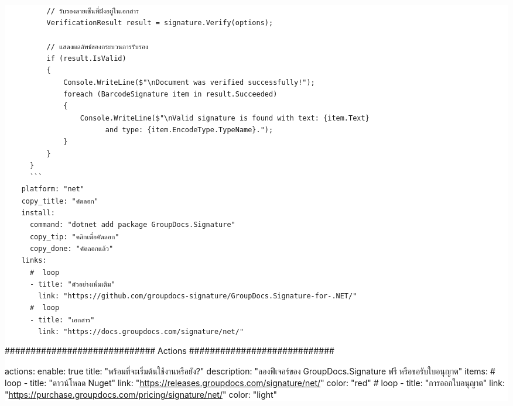               // รับรองลายเซ็นที่ฝังอยู่ในเอกสาร
              VerificationResult result = signature.Verify(options);

              // แสดงผลลัพธ์ของกระบวนการรับรอง
              if (result.IsValid)
              {
                  Console.WriteLine($"\nDocument was verified successfully!");
                  foreach (BarcodeSignature item in result.Succeeded)
                  {
                      Console.WriteLine($"\nValid signature is found with text: {item.Text} 
                            and type: {item.EncodeType.TypeName}.");
                  }
              }
          }
          ```
        platform: "net"
        copy_title: "คัดลอก"
        install:
          command: "dotnet add package GroupDocs.Signature"
          copy_tip: "คลิกเพื่อคัดลอก"
          copy_done: "คัดลอกแล้ว"
        links:
          #  loop
          - title: "ตัวอย่างเพิ่มเติม"
            link: "https://github.com/groupdocs-signature/GroupDocs.Signature-for-.NET/"
          #  loop
          - title: "เอกสาร"
            link: "https://docs.groupdocs.com/signature/net/"
            

            


############################# Actions ############################

actions:
  enable: true
  title: "พร้อมที่จะเริ่มต้นใช้งานหรือยัง?"
  description: "ลองฟีเจอร์ของ GroupDocs.Signature ฟรี หรือขอรับใบอนุญาต"
  items:
    #  loop
    - title: "ดาวน์โหลด Nuget"
      link: "https://releases.groupdocs.com/signature/net/"
      color: "red"
        #  loop
    - title: "การออกใบอนุญาต"
      link: "https://purchase.groupdocs.com/pricing/signature/net/"
      color: "light"
